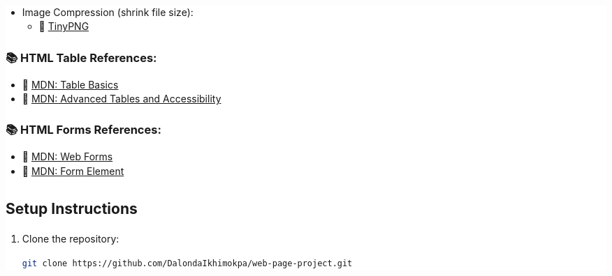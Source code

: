 - Image Compression (shrink file size):
  - 🔗 [TinyPNG](https://tinypng.com/)

### 📚 HTML Table References:

- 🔗 [MDN: Table Basics](https://developer.mozilla.org/en-US/docs/Learn/HTML/Tables/Basics)
- 🔗 [MDN: Advanced Tables and Accessibility](https://developer.mozilla.org/en-US/docs/Learn/HTML/Tables/Advanced)

### 📚 HTML Forms References:

- 🔗 [MDN: Web Forms](https://developer.mozilla.org/en-US/docs/Learn/Forms)
- 🔗 [MDN: Form Element](https://developer.mozilla.org/en-US/docs/Web/HTML/Element/form)

## Setup Instructions

1. Clone the repository:
   ```bash
   git clone https://github.com/DalondaIkhimokpa/web-page-project.git
   ```
